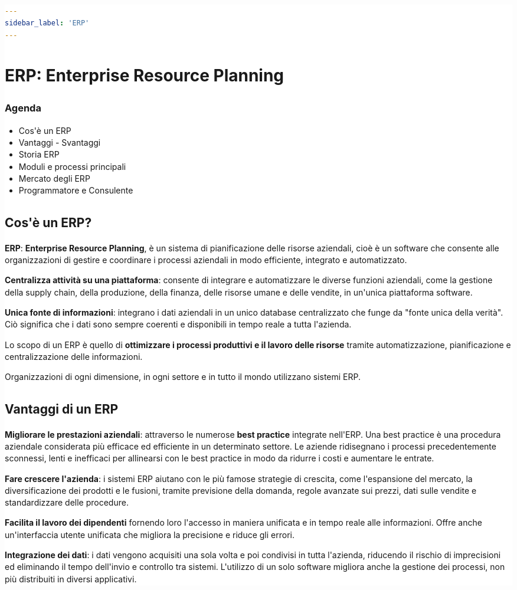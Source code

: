 ```yaml
---
sidebar_label: 'ERP'
---
```


# ERP: Enterprise Resource Planning

### Agenda
* Cos'è un ERP
* Vantaggi - Svantaggi
* Storia ERP
* Moduli e processi principali
* Mercato degli ERP
* Programmatore e Consulente  

## Cos'è un ERP?
**ERP**: **Enterprise Resource Planning**, è un sistema di pianificazione delle risorse aziendali, cioè è un software che consente alle organizzazioni di gestire e coordinare i processi aziendali in modo efficiente, integrato e automatizzato.

**Centralizza attività su una piattaforma**: consente di integrare e automatizzare le diverse funzioni aziendali, come la gestione della supply chain, della produzione, della finanza, delle risorse umane e delle vendite, in un'unica piattaforma software.

**Unica fonte di informazioni**: integrano i dati aziendali in un unico database centralizzato che funge da "fonte unica della verità". Ciò significa che i dati sono sempre coerenti e disponibili in tempo reale a tutta l'azienda.

Lo scopo di un ERP è quello di **ottimizzare i processi produttivi e il lavoro delle risorse** tramite automatizzazione, pianificazione e centralizzazione delle informazioni.

Organizzazioni di ogni dimensione, in ogni settore e in tutto il mondo utilizzano sistemi ERP.

## Vantaggi di un ERP
**Migliorare le prestazioni aziendali**: attraverso le numerose **best practice** integrate nell'ERP. Una best practice è una procedura aziendale considerata più efficace ed efficiente in un determinato settore.
Le aziende ridisegnano i processi precedentemente sconnessi, lenti e inefficaci per allinearsi con le best practice in modo da ridurre i costi e aumentare le entrate.

**Fare crescere l'azienda**: i sistemi ERP aiutano con le più famose strategie di crescita, come l'espansione del mercato, la diversificazione dei prodotti e le fusioni, tramite previsione della domanda, regole avanzate sui prezzi, dati sulle vendite e standardizzare delle procedure.

**Facilita il lavoro dei dipendenti** fornendo loro l'accesso in maniera unificata e in tempo reale alle informazioni. Offre anche un'interfaccia utente unificata che migliora la precisione e riduce gli errori.

**Integrazione dei dati**: i dati vengono acquisiti una sola volta e poi condivisi in tutta l'azienda, riducendo il rischio di imprecisioni ed eliminando il tempo dell'invio e controllo tra sistemi.
L'utilizzo di un solo software migliora anche la gestione dei processi, non più distribuiti in diversi applicativi.
